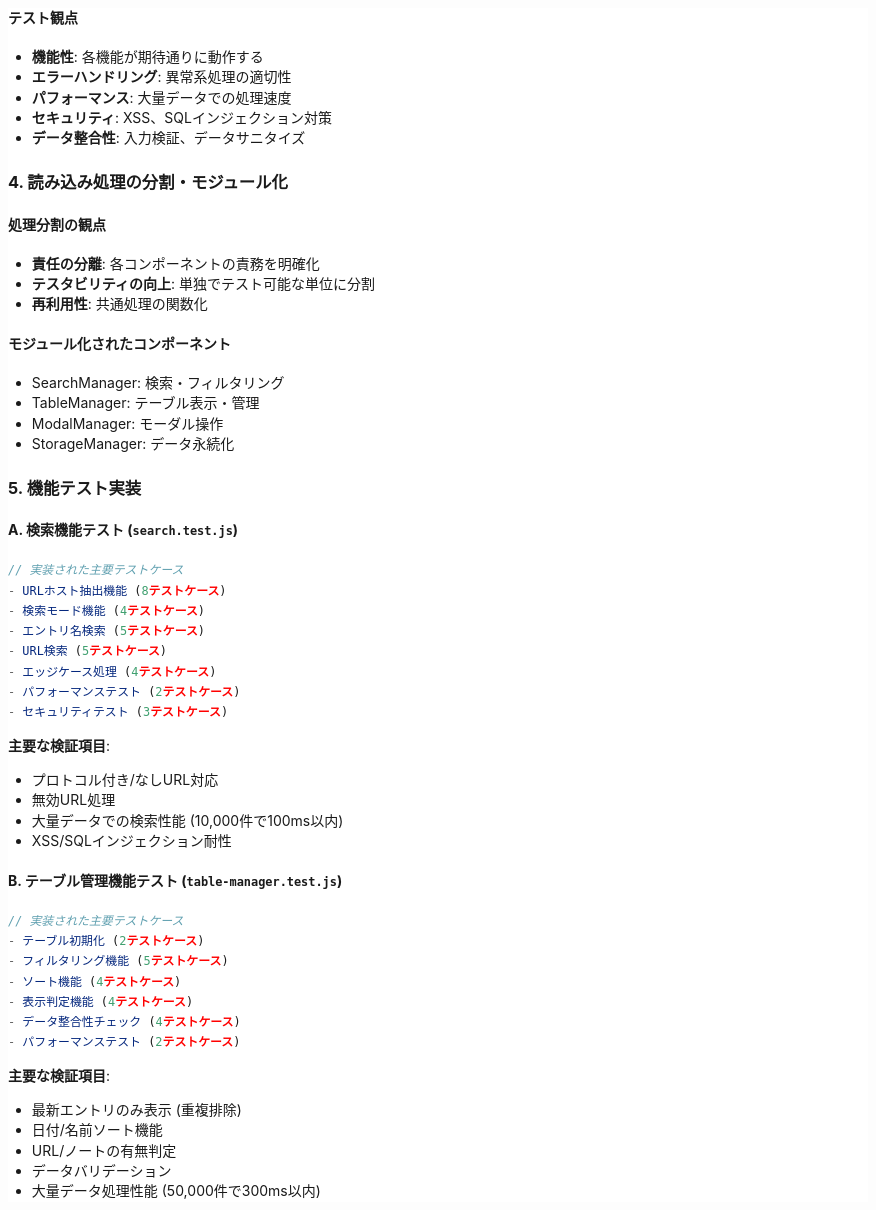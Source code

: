 #### テスト観点
- **機能性**: 各機能が期待通りに動作する
- **エラーハンドリング**: 異常系処理の適切性
- **パフォーマンス**: 大量データでの処理速度
- **セキュリティ**: XSS、SQLインジェクション対策
- **データ整合性**: 入力検証、データサニタイズ

### 4. 読み込み処理の分割・モジュール化

#### 処理分割の観点
- **責任の分離**: 各コンポーネントの責務を明確化
- **テスタビリティの向上**: 単独でテスト可能な単位に分割
- **再利用性**: 共通処理の関数化

#### モジュール化されたコンポーネント
- SearchManager: 検索・フィルタリング
- TableManager: テーブル表示・管理
- ModalManager: モーダル操作
- StorageManager: データ永続化

### 5. 機能テスト実装

#### A. 検索機能テスト (`search.test.js`)
```javascript
// 実装された主要テストケース
- URLホスト抽出機能 (8テストケース)
- 検索モード機能 (4テストケース)  
- エントリ名検索 (5テストケース)
- URL検索 (5テストケース)
- エッジケース処理 (4テストケース)
- パフォーマンステスト (2テストケース)
- セキュリティテスト (3テストケース)
```

**主要な検証項目**:
- プロトコル付き/なしURL対応
- 無効URL処理
- 大量データでの検索性能 (10,000件で100ms以内)
- XSS/SQLインジェクション耐性

#### B. テーブル管理機能テスト (`table-manager.test.js`)
```javascript
// 実装された主要テストケース
- テーブル初期化 (2テストケース)
- フィルタリング機能 (5テストケース)
- ソート機能 (4テストケース)
- 表示判定機能 (4テストケース)
- データ整合性チェック (4テストケース)
- パフォーマンステスト (2テストケース)
```

**主要な検証項目**:
- 最新エントリのみ表示 (重複排除)
- 日付/名前ソート機能
- URL/ノートの有無判定
- データバリデーション
- 大量データ処理性能 (50,000件で300ms以内)
